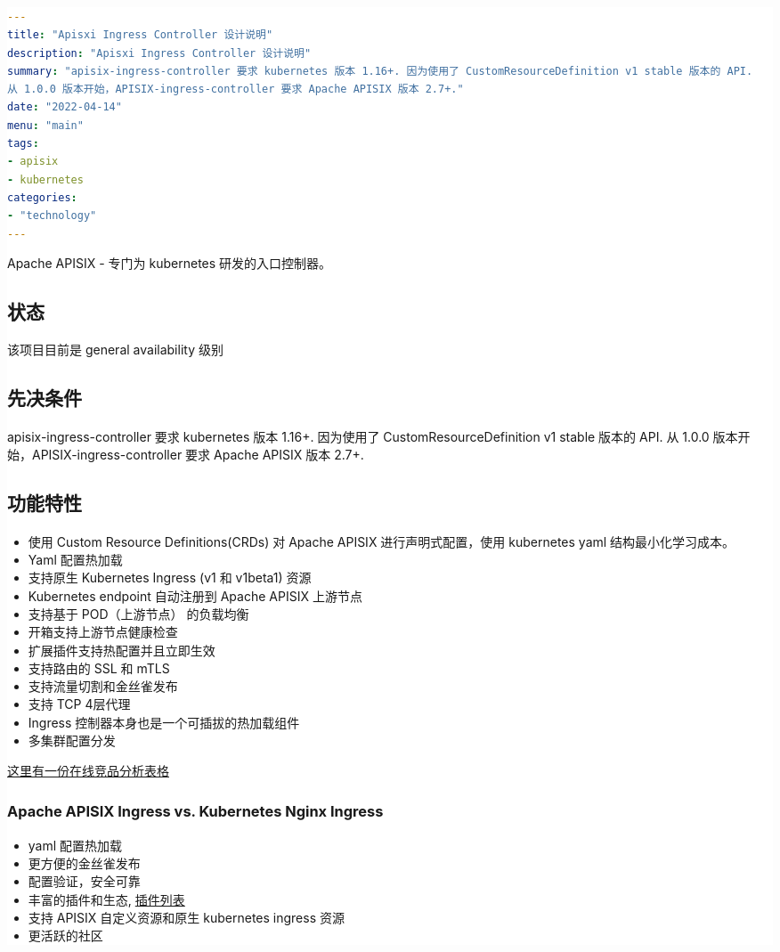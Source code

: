 ```yaml
---
title: "Apisxi Ingress Controller 设计说明"
description: "Apisxi Ingress Controller 设计说明"
summary: "apisix-ingress-controller 要求 kubernetes 版本 1.16+. 因为使用了 CustomResourceDefinition v1 stable 版本的 API.
从 1.0.0 版本开始，APISIX-ingress-controller 要求 Apache APISIX 版本 2.7+."
date: "2022-04-14"
menu: "main"
tags:
- apisix
- kubernetes
categories:
- "technology"
---
```


Apache APISIX - 专门为 kubernetes 研发的入口控制器。

## 状态

该项目目前是 general availability 级别

## 先决条件

apisix-ingress-controller 要求 kubernetes 版本 1.16+. 因为使用了 CustomResourceDefinition v1 stable 版本的 API.
从 1.0.0 版本开始，APISIX-ingress-controller 要求 Apache APISIX 版本 2.7+.

## 功能特性

- 使用 Custom Resource Definitions(CRDs) 对 Apache APISIX 进行声明式配置，使用 kubernetes yaml 结构最小化学习成本。
- Yaml 配置热加载
- 支持原生 Kubernetes Ingress (v1 和 v1beta1) 资源
- Kubernetes endpoint 自动注册到 Apache APISIX 上游节点
- 支持基于 POD（上游节点） 的负载均衡
- 开箱支持上游节点健康检查
- 扩展插件支持热配置并且立即生效
- 支持路由的 SSL 和 mTLS
- 支持流量切割和金丝雀发布
- 支持 TCP 4层代理
- Ingress 控制器本身也是一个可插拔的热加载组件
- 多集群配置分发

[这里有一份在线竞品分析表格](https://docs.google.com/spreadsheets/d/191WWNpjJ2za6-nbG4ZoUMXMpUK8KlCIosvQB0f-oq3k/edit#gid=907731238)

### Apache APISIX Ingress vs. Kubernetes Nginx Ingress

- yaml 配置热加载
- 更方便的金丝雀发布
- 配置验证，安全可靠
- 丰富的插件和生态, [插件列表](https://github.com/apache/apisix/tree/master/docs/en/latest/plugins)
- 支持 APISIX 自定义资源和原生 kubernetes ingress 资源
- 更活跃的社区
